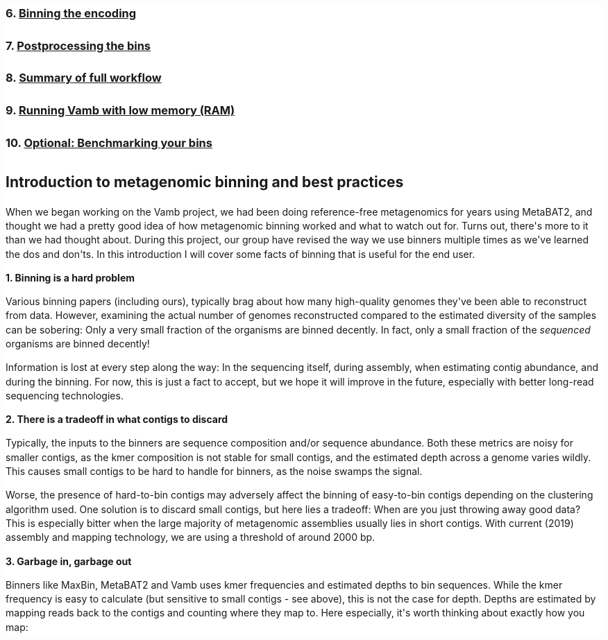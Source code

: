### 6. [Binning the encoding](#cluster)

### 7. [Postprocessing the bins](#postprocessing)

### 8. [Summary of full workflow](#summary)

### 9. [Running Vamb with low memory (RAM)](#memory)

### 10. [Optional: Benchmarking your bins](#benchmark)

<a id="introduction"></a>
## Introduction to metagenomic binning and best practices

When we began working on the Vamb project, we had been doing reference-free metagenomics for years using MetaBAT2, and thought we had a pretty good idea of how metagenomic binning worked and what to watch out for.
Turns out, there's more to it than we had thought about.
During this project, our group have revised the way we use binners multiple times as we've learned the dos and don'ts. 
In this introduction I will cover some facts of binning that is useful for the end user.

__1. Binning is a hard problem__

Various binning papers (including ours), typically brag about how many high-quality genomes they've been able to reconstruct from data.
However, examining the actual number of genomes reconstructed compared to the estimated diversity of the samples can be sobering:
Only a very small fraction of the organisms are binned decently.
In fact, only a small fraction of the *sequenced* organisms are binned decently!

Information is lost at every step along the way:
In the sequencing itself, during assembly, when estimating contig abundance, and during the binning.
For now, this is just a fact to accept, but we hope it will improve in the future, especially with better long-read sequencing technologies.

__2. There is a tradeoff in what contigs to discard__

Typically, the inputs to the binners are sequence composition and/or sequence abundance.
Both these metrics are noisy for smaller contigs, as the kmer composition is not stable for small contigs, and the estimated depth across a genome varies wildly.
This causes small contigs to be hard to handle for binners, as the noise swamps the signal.

Worse, the presence of hard-to-bin contigs may adversely affect the binning of easy-to-bin contigs depending on the clustering algorithm used.
One solution is to discard small contigs, but here lies a tradeoff: When are you just throwing away good data? This is especially bitter when the large majority of metagenomic assemblies usually lies in short contigs.
With current (2019) assembly and mapping technology, we are using a threshold of around 2000 bp.

__3. Garbage in, garbage out__

Binners like MaxBin, MetaBAT2 and Vamb uses kmer frequencies and estimated depths to bin sequences.
While the kmer frequency is easy to calculate (but sensitive to small contigs - see above), this is not the case for depth.
Depths are estimated by mapping reads back to the contigs and counting where they map to.
Here especially, it's worth thinking about exactly how you map:
